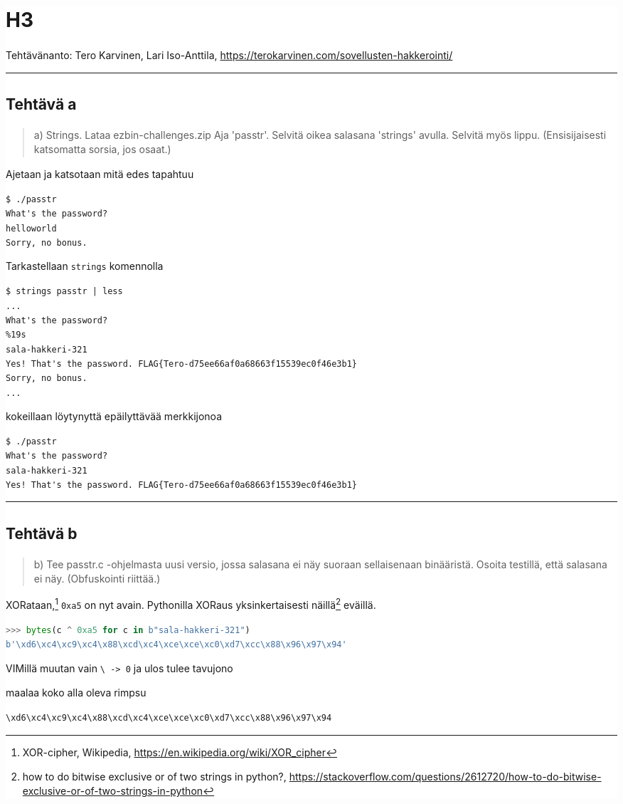 # H3
Tehtävänanto: Tero Karvinen, Lari Iso-Anttila, https://terokarvinen.com/sovellusten-hakkerointi/

***
## Tehtävä a
> a) Strings. Lataa ezbin-challenges.zip Aja 'passtr'. Selvitä oikea salasana 'strings' avulla. Selvitä myös lippu. (Ensisijaisesti katsomatta sorsia, jos osaat.)

Ajetaan ja katsotaan mitä edes tapahtuu
```
$ ./passtr
What's the password?
helloworld
Sorry, no bonus.
```

Tarkastellaan `strings` komennolla
```
$ strings passtr | less
...
What's the password?
%19s
sala-hakkeri-321
Yes! That's the password. FLAG{Tero-d75ee66af0a68663f15539ec0f46e3b1}
Sorry, no bonus.
...
```

kokeillaan löytynyttä epäilyttävää merkkijonoa

```
$ ./passtr
What's the password?
sala-hakkeri-321
Yes! That's the password. FLAG{Tero-d75ee66af0a68663f15539ec0f46e3b1}
```

***
## Tehtävä b
> b) Tee passtr.c -ohjelmasta uusi versio, jossa salasana ei näy suoraan sellaisenaan binääristä. Osoita testillä, että salasana ei näy. (Obfuskointi riittää.)

XORataan,[^3] `0xa5` on nyt avain. Pythonilla XORaus yksinkertaisesti näillä[^2]
eväillä.
```python
>>> bytes(c ^ 0xa5 for c in b"sala-hakkeri-321")
b'\xd6\xc4\xc9\xc4\x88\xcd\xc4\xce\xce\xc0\xd7\xcc\x88\x96\x97\x94'
```

VIMillä muutan vain `\ -> 0` ja ulos tulee tavujono

maalaa koko alla oleva rimpsu
```bash
\xd6\xc4\xc9\xc4\x88\xcd\xc4\xce\xce\xc0\xd7\xcc\x88\x96\x97\x94
```


[^1]: pwndbg, https://github.com/pwndbg/pwndbg
[^2]: how to do bitwise exclusive or of two strings in python?, https://stackoverflow.com/questions/2612720/how-to-do-bitwise-exclusive-or-of-two-strings-in-python
[^3]: XOR-cipher, Wikipedia, https://en.wikipedia.org/wiki/XOR_cipher